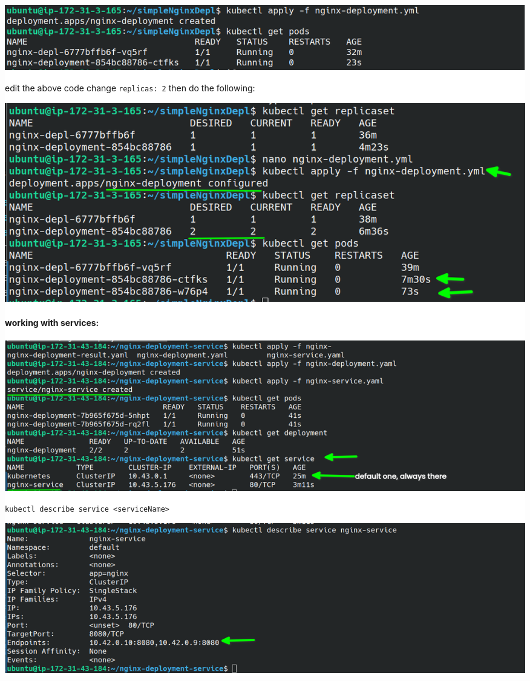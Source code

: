![applying to file](./img/kubectlScreenshot_20240621_200607.png)


edit the above code change `replicas: 2` then do the following:

![update](./img/kubectlScreenshot_20240621_201317.png)

#### working with services:

![nginx service](./img/kubectlScreenshot_20240622_083158.png)

```
kubectl describe service <serviceName>
```
![result of above line](./img/kubectlScreenshot_20240622_083700.png)

